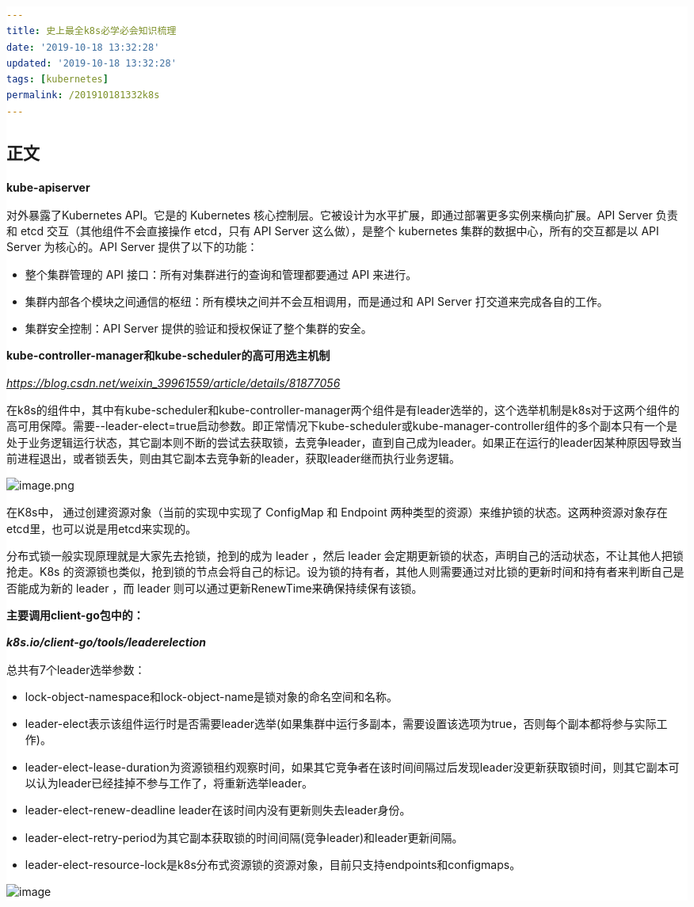 ```yaml
---
title: 史上最全k8s必学必会知识梳理
date: '2019-10-18 13:32:28'
updated: '2019-10-18 13:32:28'
tags: [kubernetes]
permalink: /201910181332k8s
---
```


## 正文

**kube-apiserver**

对外暴露了Kubernetes API。它是的 Kubernetes 核心控制层。它被设计为水平扩展，即通过部署更多实例来横向扩展。API Server 负责和 etcd 交互（其他组件不会直接操作 etcd，只有 API Server 这么做），是整个 kubernetes 集群的数据中心，所有的交互都是以 API Server 为核心的。API Server 提供了以下的功能：

*   整个集群管理的 API 接口：所有对集群进行的查询和管理都要通过 API 来进行。

*   集群内部各个模块之间通信的枢纽：所有模块之间并不会互相调用，而是通过和 API Server 打交道来完成各自的工作。

*   集群安全控制：API Server 提供的验证和授权保证了整个集群的安全。

**kube-controller-manager和kube-scheduler的高可用选主机制**

*https://blog.csdn.net/weixin_39961559/article/details/81877056*

在k8s的组件中，其中有kube-scheduler和kube-controller-manager两个组件是有leader选举的，这个选举机制是k8s对于这两个组件的高可用保障。需要--leader-elect=true启动参数。即正常情况下kube-scheduler或kube-manager-controller组件的多个副本只有一个是处于业务逻辑运行状态，其它副本则不断的尝试去获取锁，去竞争leader，直到自己成为leader。如果正在运行的leader因某种原因导致当前进程退出，或者锁丢失，则由其它副本去竞争新的leader，获取leader继而执行业务逻辑。

![image.png](https://imgconvert.csdnimg.cn/aHR0cHM6Ly91cGxvYWQtaW1hZ2VzLmppYW5zaHUuaW8vdXBsb2FkX2ltYWdlcy85MTM0NzYzLWJlM2VkYjVkOWZlYzUyNzEucG5n?x-oss-process=image/format,png)


在K8s中， 通过创建资源对象（当前的实现中实现了 ConfigMap 和 Endpoint 两种类型的资源）来维护锁的状态。这两种资源对象存在etcd里，也可以说是用etcd来实现的。

分布式锁一般实现原理就是大家先去抢锁，抢到的成为 leader ，然后 leader 会定期更新锁的状态，声明自己的活动状态，不让其他人把锁抢走。K8s 的资源锁也类似，抢到锁的节点会将自己的标记。设为锁的持有者，其他人则需要通过对比锁的更新时间和持有者来判断自己是否能成为新的 leader ，而 leader 则可以通过更新RenewTime来确保持续保有该锁。

**主要调用client-go包中的：**

***k8s.io/client-go/tools/leaderelection***

总共有7个leader选举参数：

*   lock-object-namespace和lock-object-name是锁对象的命名空间和名称。

*   leader-elect表示该组件运行时是否需要leader选举(如果集群中运行多副本，需要设置该选项为true，否则每个副本都将参与实际工作)。

*   leader-elect-lease-duration为资源锁租约观察时间，如果其它竞争者在该时间间隔过后发现leader没更新获取锁时间，则其它副本可以认为leader已经挂掉不参与工作了，将重新选举leader。

*   leader-elect-renew-deadline leader在该时间内没有更新则失去leader身份。

*   leader-elect-retry-period为其它副本获取锁的时间间隔(竞争leader)和leader更新间隔。

*   leader-elect-resource-lock是k8s分布式资源锁的资源对象，目前只支持endpoints和configmaps。

![image](https://imgconvert.csdnimg.cn/aHR0cHM6Ly91cGxvYWQtaW1hZ2VzLmppYW5zaHUuaW8vdXBsb2FkX2ltYWdlcy85MTM0NzYzLTVlNzgyNjgxNmFkYWJiYzA?x-oss-process=image/format,png)
